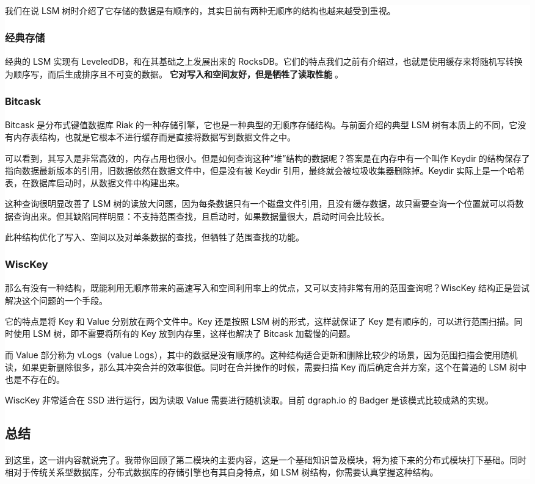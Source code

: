 我们在说 LSM 树时介绍了它存储的数据是有顺序的，其实目前有两种无顺序的结构也越来越受到重视。

### 经典存储

经典的 LSM 实现有 LeveledDB，和在其基础之上发展出来的 RocksDB。它们的特点我们之前有介绍过，也就是使用缓存来将随机写转换为顺序写，而后生成排序且不可变的数据。 **它对写入和空间友好，但是牺牲了读取性能** 。

### Bitcask

Bitcask 是分布式键值数据库 Riak 的一种存储引擎，它也是一种典型的无顺序存储结构。与前面介绍的典型 LSM 树有本质上的不同，它没有内存表结构，也就是它根本不进行缓存而是直接将数据写到数据文件之中。

可以看到，其写入是非常高效的，内存占用也很小。但是如何查询这种“堆”结构的数据呢？答案是在内存中有一个叫作 Keydir 的结构保存了指向数据最新版本的引用，旧数据依然在数据文件中，但是没有被 Keydir 引用，最终就会被垃圾收集器删除掉。Keydir 实际上是一个哈希表，在数据库启动时，从数据文件中构建出来。

这种查询很明显改善了 LSM 树的读放大问题，因为每条数据只有一个磁盘文件引用，且没有缓存数据，故只需要查询一个位置就可以将数据查询出来。但其缺陷同样明显：不支持范围查找，且启动时，如果数据量很大，启动时间会比较长。

此种结构优化了写入、空间以及对单条数据的查找，但牺牲了范围查找的功能。

### WiscKey

那么有没有一种结构，既能利用无顺序带来的高速写入和空间利用率上的优点，又可以支持非常有用的范围查询呢？WiscKey 结构正是尝试解决这个问题的一个手段。

它的特点是将 Key 和 Value 分别放在两个文件中。Key 还是按照 LSM 树的形式，这样就保证了 Key 是有顺序的，可以进行范围扫描。同时使用 LSM 树，即不需要将所有的 Key 放到内存里，这样也解决了 Bitcask 加载慢的问题。

而 Value 部分称为 vLogs（value Logs），其中的数据是没有顺序的。这种结构适合更新和删除比较少的场景，因为范围扫描会使用随机读，如果更新删除很多，那么其冲突合并的效率很低。同时在合并操作的时候，需要扫描 Key 而后确定合并方案，这个在普通的 LSM 树中也是不存在的。

WiscKey 非常适合在 SSD 进行运行，因为读取 Value 需要进行随机读取。目前 dgraph.io 的 Badger 是该模式比较成熟的实现。

## 总结

到这里，这一讲内容就说完了。我带你回顾了第二模块的主要内容，这是一个基础知识普及模块，将为接下来的分布式模块打下基础。同时相对于传统关系型数据库，分布式数据库的存储引擎也有其自身特点，如 LSM 树结构，你需要认真掌握这种结构。
